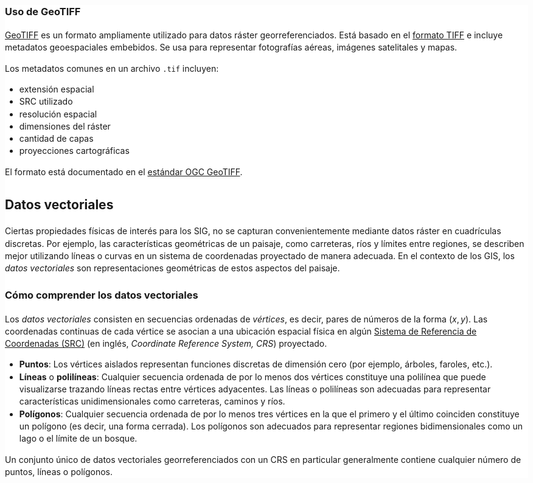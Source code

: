 
### Uso de GeoTIFF

[GeoTIFF](https://es.wikipedia.org/wiki/GeoTIFF) es un formato ampliamente utilizado para datos ráster georreferenciados. Está basado en el [formato TIFF](https://en.wikipedia.org/wiki/TIFF) e incluye metadatos geoespaciales embebidos. Se usa para representar fotografías aéreas, imágenes satelitales y mapas.

Los metadatos comunes en un archivo `.tif` incluyen:

- extensión espacial
- SRC utilizado
- resolución espacial
- dimensiones del ráster
- cantidad de capas
- proyecciones cartográficas

El formato está documentado en el [estándar OGC GeoTIFF](https://www.ogc.org/standard/geotiff/).

## Datos vectoriales

Ciertas propiedades físicas de interés para los SIG, no se capturan convenientemente mediante datos ráster en cuadrículas discretas. Por ejemplo, las características geométricas de un paisaje, como carreteras, ríos y límites entre regiones, se describen mejor utilizando líneas o curvas en un sistema de coordenadas proyectado de manera adecuada. En el contexto de los GIS, los *datos vectoriales* son representaciones geométricas de estos aspectos del paisaje.


### Cómo comprender los datos vectoriales

Los *datos vectoriales* consisten en secuencias ordenadas de *vértices*, es decir, pares de números de la forma $(x,y)$. Las coordenadas continuas de cada vértice se asocian a una ubicación espacial física en algún [Sistema de Referencia de Coordenadas (SRC)](https://es.wikipedia.org/wiki/Sistema_de_referencia_de_coordenadas) (en inglés, *Coordinate Reference System, CRS*) proyectado.

- **Puntos**: Los vértices aislados representan funciones discretas de dimensión cero (por ejemplo, árboles, faroles, etc.).
- **Líneas** o **polilíneas**: Cualquier secuencia ordenada de por lo menos dos vértices constituye una polilínea que puede visualizarse trazando líneas rectas entre vértices adyacentes. Las líneas o polilíneas son adecuadas para representar características unidimensionales como carreteras, caminos y ríos.
- **Polígonos**: Cualquier secuencia ordenada de por lo menos tres vértices en la que el primero y el último coinciden constituye un polígono (es decir, una forma cerrada). Los polígonos son adecuados para representar regiones bidimensionales como un lago o el límite de un bosque.

Un conjunto único de datos vectoriales georreferenciados con un CRS en particular generalmente contiene cualquier número de puntos, líneas o polígonos.
